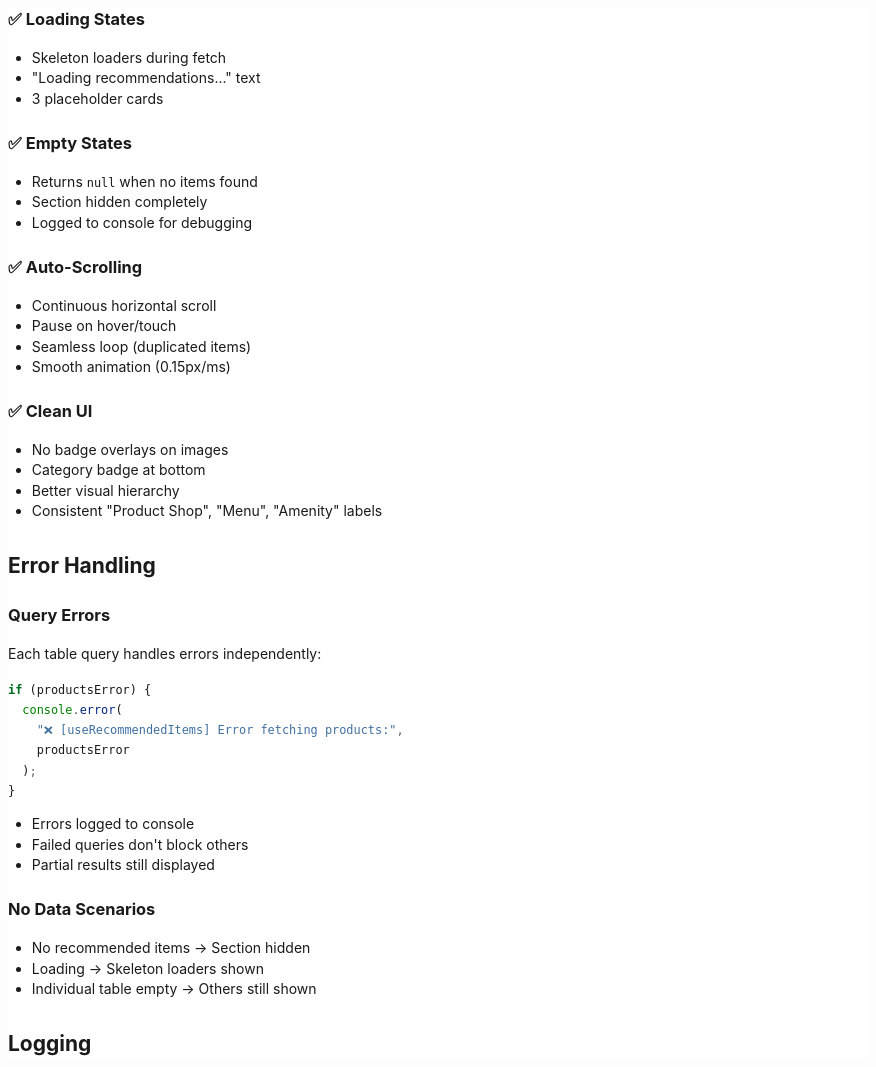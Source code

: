 ### ✅ Loading States

- Skeleton loaders during fetch
- "Loading recommendations..." text
- 3 placeholder cards

### ✅ Empty States

- Returns `null` when no items found
- Section hidden completely
- Logged to console for debugging

### ✅ Auto-Scrolling

- Continuous horizontal scroll
- Pause on hover/touch
- Seamless loop (duplicated items)
- Smooth animation (0.15px/ms)

### ✅ Clean UI

- No badge overlays on images
- Category badge at bottom
- Better visual hierarchy
- Consistent "Product Shop", "Menu", "Amenity" labels

## Error Handling

### Query Errors

Each table query handles errors independently:

```typescript
if (productsError) {
  console.error(
    "❌ [useRecommendedItems] Error fetching products:",
    productsError
  );
}
```

- Errors logged to console
- Failed queries don't block others
- Partial results still displayed

### No Data Scenarios

- No recommended items → Section hidden
- Loading → Skeleton loaders shown
- Individual table empty → Others still shown

## Logging
